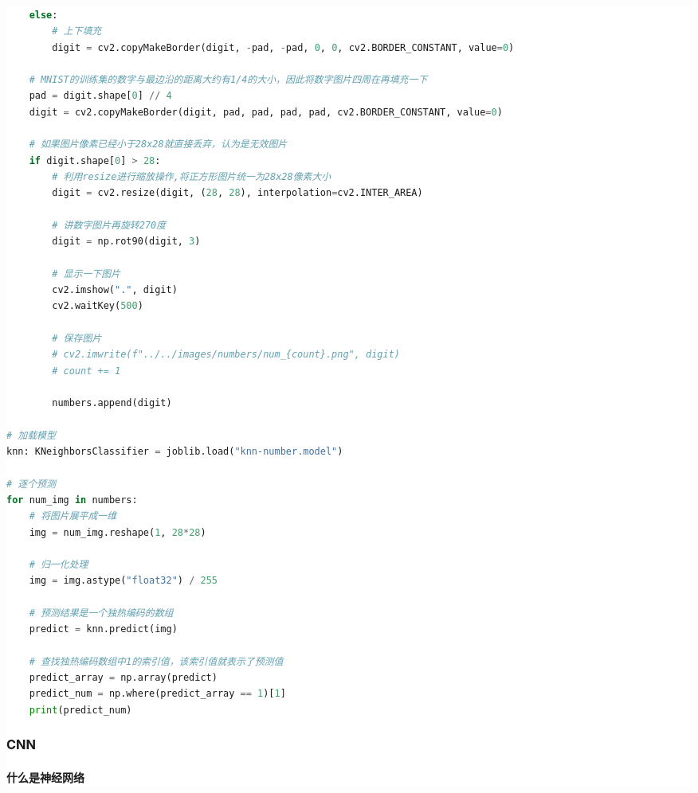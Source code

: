 ```python
    else:
        # 上下填充
        digit = cv2.copyMakeBorder(digit, -pad, -pad, 0, 0, cv2.BORDER_CONSTANT, value=0)

    # MNIST的训练集的数字与最边沿的距离大约有1/4的大小，因此将数字图片四周在再填充一下
    pad = digit.shape[0] // 4
    digit = cv2.copyMakeBorder(digit, pad, pad, pad, pad, cv2.BORDER_CONSTANT, value=0)

    # 如果图片像素已经小于28x28就直接丢弃，认为是无效图片
    if digit.shape[0] > 28:
        # 利用resize进行缩放操作,将正方形图片统一为28x28像素大小
        digit = cv2.resize(digit, (28, 28), interpolation=cv2.INTER_AREA)

        # 讲数字图片再旋转270度
        digit = np.rot90(digit, 3)

        # 显示一下图片
        cv2.imshow(".", digit)
        cv2.waitKey(500)

        # 保存图片
        # cv2.imwrite(f"../../images/numbers/num_{count}.png", digit)
        # count += 1

        numbers.append(digit)

# 加载模型
knn: KNeighborsClassifier = joblib.load("knn-number.model")

# 逐个预测
for num_img in numbers:
    # 将图片展平成一维
    img = num_img.reshape(1, 28*28)

    # 归一化处理
    img = img.astype("float32") / 255

    # 预测结果是一个独热编码的数组
    predict = knn.predict(img)

    # 查找独热编码数组中1的索引值，该索引值就表示了预测值
    predict_array = np.array(predict)
    predict_num = np.where(predict_array == 1)[1]
    print(predict_num)
```



### CNN

#### 什么是神经网络
